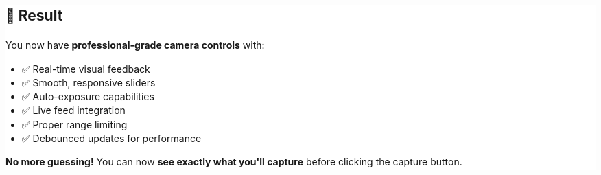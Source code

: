 ## 🎉 Result

You now have **professional-grade camera controls** with:

- ✅ Real-time visual feedback
- ✅ Smooth, responsive sliders
- ✅ Auto-exposure capabilities
- ✅ Live feed integration
- ✅ Proper range limiting
- ✅ Debounced updates for performance

**No more guessing!** You can now **see exactly what you'll capture** before clicking the capture button.
